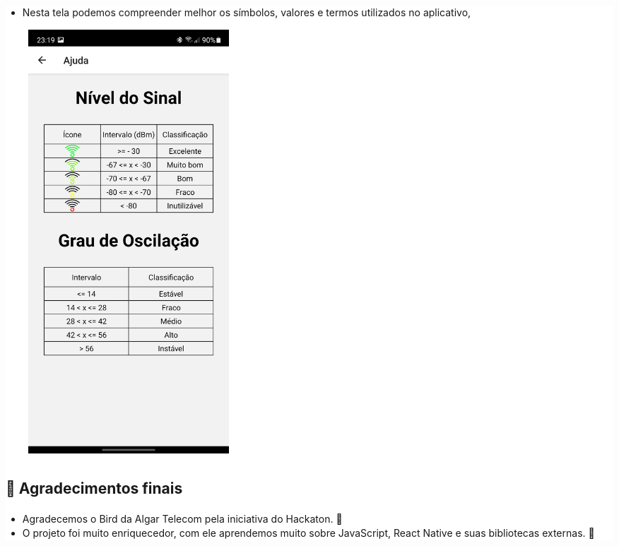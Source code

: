 - <p>Nesta tela podemos compreender melhor os símbolos, valores e termos utilizados no aplicativo,</p> <img src="/assets/ajuda.jpg" alt="pagina de ajuda do aplicativo" width="300" height="600"/>

## 🎁 Agradecimentos finais
- Agradecemos o Bird da Algar Telecom pela iniciativa do Hackaton. 👏
- O projeto foi muito enriquecedor, com ele aprendemos muito sobre JavaScript, React Native e suas bibliotecas externas. 🧠
